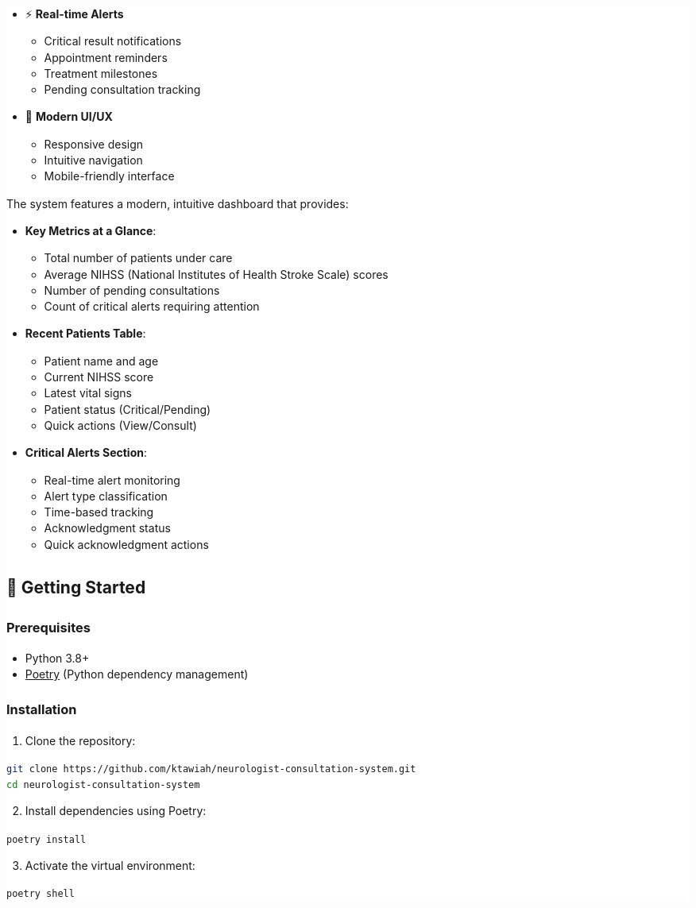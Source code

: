 - ⚡ **Real-time Alerts**
  - Critical result notifications
  - Appointment reminders
  - Treatment milestones
  - Pending consultation tracking

- 📱 **Modern UI/UX**
  - Responsive design
  - Intuitive navigation
  - Mobile-friendly interface


The system features a modern, intuitive dashboard that provides:

- **Key Metrics at a Glance**:
  - Total number of patients under care
  - Average NIHSS (National Institutes of Health Stroke Scale) scores
  - Number of pending consultations
  - Count of critical alerts requiring attention

- **Recent Patients Table**:
  - Patient name and age
  - Current NIHSS score
  - Latest vital signs
  - Patient status (Critical/Pending)
  - Quick actions (View/Consult)

- **Critical Alerts Section**:
  - Real-time alert monitoring
  - Alert type classification
  - Time-based tracking
  - Acknowledgment status
  - Quick acknowledgment actions

## 🚀 Getting Started

### Prerequisites

- Python 3.8+
- [Poetry](https://python-poetry.org/docs/#installation) (Python dependency management)

### Installation

1. Clone the repository:
```bash
git clone https://github.com/ktawiah/neurologist-consultation-system.git
cd neurologist-consultation-system
```

2. Install dependencies using Poetry:
```bash
poetry install
```

3. Activate the virtual environment:
```bash
poetry shell
```
